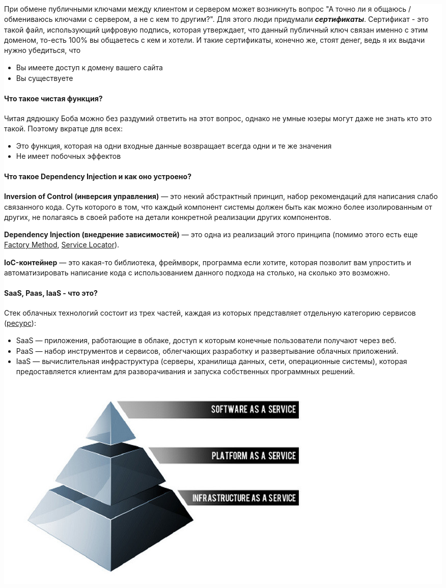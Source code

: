 При обмене публичными ключами между клиентом и сервером может возникнуть вопрос "А точно ли я общаюсь / обмениваюсь ключами с сервером, а не с кем то другим?". Для этого люди придумали ***сертификаты***. Сертификат - это такой файл, использующий цифровую подпись, которая утверждает, что данный публичный ключ связан именно с этим доменом, то-есть 100% вы общаетесь с кем и хотели. И такие сертификаты, конечно же, стоят денег, ведь я их выдачи нужно убедиться, что

* Вы имеете доступ к домену вашего сайта
* Вы существуете

#### Что такое чистая функция?

Читая дядюшку Боба можно без раздумий ответить на этот вопрос, однако не умные юзеры могут даже не знать кто это такой. Поэтому вкратце для всех:

* Это функция, которая на одни входные данные возвращает всегда одни и те же значения
* Не имеет побочных эффектов 

#### Что такое Dependency Injection и как оно устроено?

**Inversion of Control (инверсия управления)** — это некий абстрактный принцип, набор рекомендаций для написания слабо связанного кода. Суть которого в том, что каждый компонент системы должен быть как можно более изолированным от других, не полагаясь в своей работе на детали конкретной реализации других компонентов.

**Dependency Injection (внедрение зависимостей)** — это одна из реализаций этого принципа (помимо этого есть еще [Factory Method](http://en.wikipedia.org/wiki/Factory_pattern), [Service Locator](http://en.wikipedia.org/wiki/Service_locator_pattern)).

**IoC-контейнер** — это какая-то библиотека, фреймворк, программа если хотите, которая позволит вам упростить и автоматизировать написание кода с использованием данного подхода на столько, на сколько это возможно.

#### SaaS, Paas, IaaS - что это?

Стек облачных технологий состоит из трех частей, каждая из которых представляет отдельную категорию сервисов ([ресурс](https://www.youtube.com/watch?v=qJ5pBb2i8j4)):

- SaaS — приложения, работающие в облаке, доступ к которым конечные пользователи получают через веб.
- PaaS — набор инструментов и сервисов, облегчающих разработку и развертывание облачных приложений.
- IaaS — вычислительная инфраструктура (серверы, хранилища данных, сети, операционные системы), которая предоставляется клиентам для разворачивания и запуска собственных программных решений.

![](./imgs/CloudInfrastructure.jpg)
